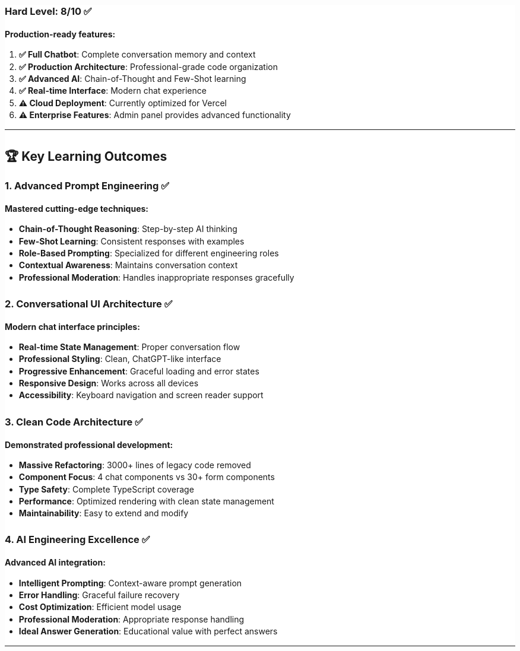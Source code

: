 ### Hard Level: 8/10 ✅

**Production-ready features:**

1. **✅ Full Chatbot**: Complete conversation memory and context
2. **✅ Production Architecture**: Professional-grade code organization
3. **✅ Advanced AI**: Chain-of-Thought and Few-Shot learning
4. **✅ Real-time Interface**: Modern chat experience
5. **⚠️ Cloud Deployment**: Currently optimized for Vercel
6. **⚠️ Enterprise Features**: Admin panel provides advanced functionality

---

## 🏆 Key Learning Outcomes

### 1. Advanced Prompt Engineering ✅

**Mastered cutting-edge techniques:**

- **Chain-of-Thought Reasoning**: Step-by-step AI thinking
- **Few-Shot Learning**: Consistent responses with examples
- **Role-Based Prompting**: Specialized for different engineering roles
- **Contextual Awareness**: Maintains conversation context
- **Professional Moderation**: Handles inappropriate responses gracefully

### 2. Conversational UI Architecture ✅

**Modern chat interface principles:**

- **Real-time State Management**: Proper conversation flow
- **Professional Styling**: Clean, ChatGPT-like interface
- **Progressive Enhancement**: Graceful loading and error states
- **Responsive Design**: Works across all devices
- **Accessibility**: Keyboard navigation and screen reader support

### 3. Clean Code Architecture ✅

**Demonstrated professional development:**

- **Massive Refactoring**: 3000+ lines of legacy code removed
- **Component Focus**: 4 chat components vs 30+ form components
- **Type Safety**: Complete TypeScript coverage
- **Performance**: Optimized rendering with clean state management
- **Maintainability**: Easy to extend and modify

### 4. AI Engineering Excellence ✅

**Advanced AI integration:**

- **Intelligent Prompting**: Context-aware prompt generation
- **Error Handling**: Graceful failure recovery
- **Cost Optimization**: Efficient model usage
- **Professional Moderation**: Appropriate response handling
- **Ideal Answer Generation**: Educational value with perfect answers

---